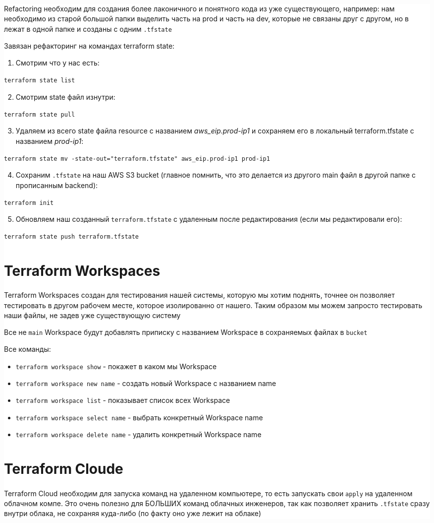 Refactoring необходим для создания более лаконичного и понятного кода из уже существующего, например: нам необходимо из старой большой папки выделить часть на prod и часть на dev, которые не связаны друг с другом, но в лежат в одной папке и созданы с одним `.tfstate`

Завязан рефакторинг на командах terraform state:

1. Смотрим что у нас есть:
```
terraform state list 
```

2. Смотрим state файл изнутри:
```
terraform state pull
```

3. Удаляем из всего state файла resource с названием *aws_eip.prod-ip1* и сохраняем его в локальный terraform.tfstate с названием *prod-ip1*:
```
terraform state mv -state-out="terraform.tfstate" aws_eip.prod-ip1 prod-ip1
```

4. Сохраним `.tfstate` на наш AWS S3 bucket (главное помнить, что это делается из другого main файл в другой папке с прописанным backend):

```
terraform init
```

5. Обновляем наш созданный `terraform.tfstate` с удаленным после редактирования (если мы редактировали его):

```
terraform state push terraform.tfstate
```

# Terraform Workspaces
Terraform Workspaces создан для тестирования нашей системы, которую мы хотим поднять, точнее он позволяет тестировать в другом рабочем месте, которое изолированно от нашего. Таким образом мы можем запросто тестировать наши файлы, не задев уже существующую систему

Все не `main` Workspace будут добавлять приписку с названием Workspace в сохраняемых файлах в `bucket`

Все команды:

- `terraform workspace show` - покажет в каком мы Workspace

- `terraform workspace new name` - создать новый Workspace с названием name

- `terraform workspace list` - показывает список всех Workspace

- `terraform workspace select name` - выбрать конкретный Workspace name

- `terraform workspace delete name` - удалить конкретный Workspace name
# Terraform Cloude
Terraform Cloud необходим для запуска команд на удаленном компьютере, то есть запускать свои `apply` на удаленном облачном компе. Это очень полезно для БОЛЬШИХ команд облачных инженеров, так как позволяет хранить `.tfstate` сразу внутри облака, не сохраняя куда-либо (по факту оно уже лежит на облаке)
